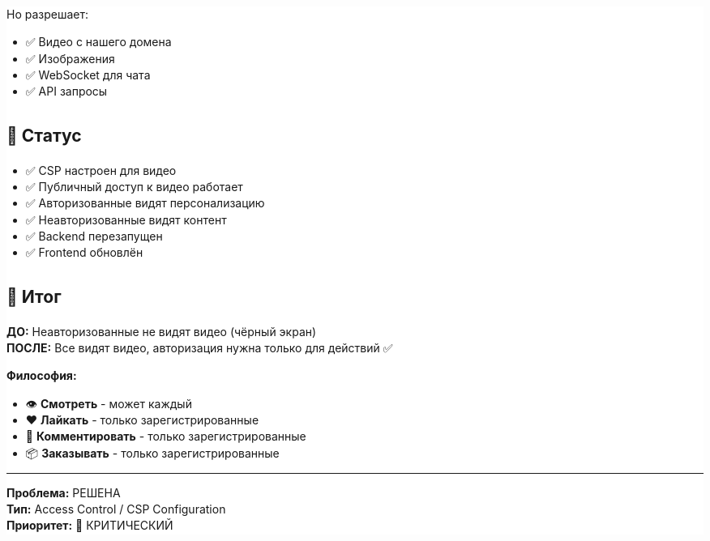Но разрешает:
- ✅ Видео с нашего домена
- ✅ Изображения
- ✅ WebSocket для чата
- ✅ API запросы

## 📝 Статус

- ✅ CSP настроен для видео
- ✅ Публичный доступ к видео работает
- ✅ Авторизованные видят персонализацию
- ✅ Неавторизованные видят контент
- ✅ Backend перезапущен
- ✅ Frontend обновлён

## 🎯 Итог

**ДО:** Неавторизованные не видят видео (чёрный экран)  
**ПОСЛЕ:** Все видят видео, авторизация нужна только для действий ✅

**Философия:**
- 👁️ **Смотреть** - может каждый
- ❤️ **Лайкать** - только зарегистрированные
- 💬 **Комментировать** - только зарегистрированные
- 📦 **Заказывать** - только зарегистрированные

---

**Проблема:** РЕШЕНА  
**Тип:** Access Control / CSP Configuration  
**Приоритет:** 🔴 КРИТИЧЕСКИЙ

